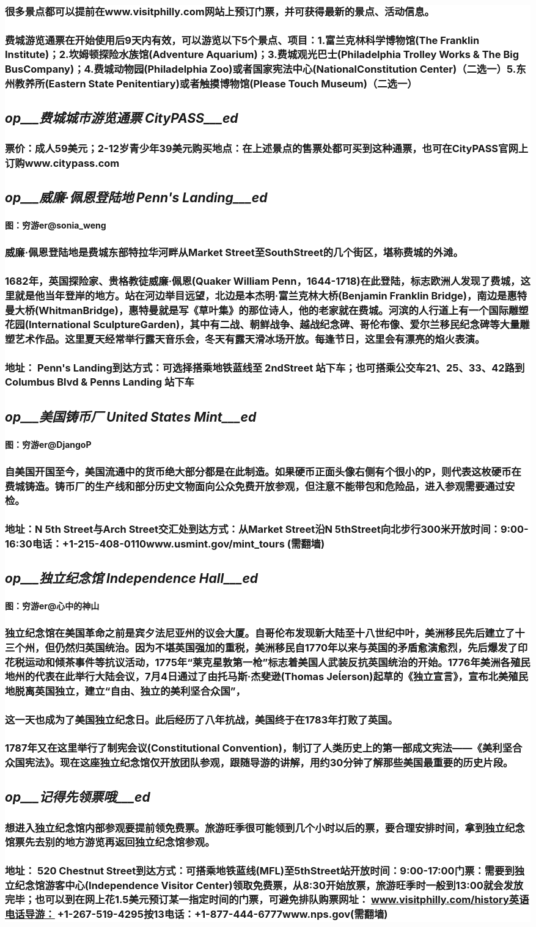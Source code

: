 ### 很多景点都可以提前在www.visitphilly.com网站上预订门票，并可获得最新的景点、活动信息。
### 费城游览通票在开始使用后9天内有效，可以游览以下5个景点、项目：1.富兰克林科学博物馆(The Franklin Institute)；2.坎姆顿探险水族馆(Adventure Aquarium)；3.费城观光巴士(Philadelphia Trolley Works & The Big BusCompany)；4.费城动物园(Philadelphia Zoo)或者国家宪法中心(NationalConstitution Center)（二选一）5.东州教养所(Eastern State Penitentiary)或者触摸博物馆(Please Touch Museum)（二选一）
## ___op___费城城市游览通票 CityPASS___ed___
### 票价：成人59美元；2-12岁青少年39美元购买地点：在上述景点的售票处都可买到这种通票，也可在CityPASS官网上订购www.citypass.com
## ___op___威廉·佩恩登陆地 Penn&apos;s Landing___ed___
#### 图：穷游er@sonia_weng
### 威廉·佩恩登陆地是费城东部特拉华河畔从Market Street至SouthStreet的几个街区，堪称费城的外滩。
### 1682年，英国探险家、贵格教徒威廉·佩恩(Quaker William Penn，1644-1718)在此登陆，标志欧洲人发现了费城，这里就是他当年登岸的地方。站在河边举目远望，北边是本杰明·富兰克林大桥(Benjamin Franklin Bridge)，南边是惠特曼大桥(WhitmanBridge)，惠特曼就是写《草叶集》的那位诗人，他的老家就在费城。河滨的人行道上有一个国际雕塑花园(International SculptureGarden)，其中有二战、朝鲜战争、越战纪念碑、哥伦布像、爱尔兰移民纪念碑等大量雕塑艺术作品。这里夏天经常举行露天音乐会，冬天有露天滑冰场开放。每逢节日，这里会有漂亮的焰火表演。
### 地址： Penn&apos;s Landing到达方式：可选择搭乘地铁蓝线至 2ndStreet 站下车；也可搭乘公交车21、25、33、42路到 Columbus Blvd & Penns Landing 站下车
## ___op___美国铸币厂 United States Mint___ed___
#### 图：穷游er@DjangoP
### 自美国开国至今，美国流通中的货币绝大部分都是在此制造。如果硬币正面头像右侧有个很小的P，则代表这枚硬币在费城铸造。铸币厂的生产线和部分历史文物面向公众免费开放参观，但注意不能带包和危险品，进入参观需要通过安检。
### 地址：N 5th Street与Arch Street交汇处到达方式：从Market Street沿N 5thStreet向北步行300米开放时间：9:00-16:30电话：+1-215-408-0110www.usmint.gov/mint_tours (需翻墙)
## ___op___独立纪念馆 Independence Hall___ed___
#### 图：穷游er@心中的神山
### 独立纪念馆在美国革命之前是宾夕法尼亚州的议会大厦。自哥伦布发现新大陆至十八世纪中叶，美洲移民先后建立了十三个州，但仍然归英国统治。因为不堪英国强加的重税，美洲移民自1770年以来与英国的矛盾愈演愈烈，先后爆发了印花税运动和倾茶事件等抗议活动，1775年“莱克星敦第一枪”标志着美国人武装反抗英国统治的开始。1776年美洲各殖民地州的代表在此举行大陆会议，7月4日通过了由托马斯·杰斐逊(Thomas Jeerson)起草的《独立宣言》，宣布北美殖民地脱离英国独立，建立“自由、独立的美利坚合众国”，
### 这一天也成为了美国独立纪念日。此后经历了八年抗战，美国终于在1783年打败了英国。
### 1787年又在这里举行了制宪会议(Constitutional Convention)，制订了人类历史上的第一部成文宪法——《美利坚合众国宪法》。现在这座独立纪念馆仅开放团队参观，跟随导游的讲解，用约30分钟了解那些美国最重要的历史片段。
## ___op___记得先领票哦___ed___
### 想进入独立纪念馆内部参观要提前领免费票。旅游旺季很可能领到几个小时以后的票，要合理安排时间，拿到独立纪念馆票先去别的地方游览再返回独立纪念馆参观。
### 地址： 520 Chestnut Street到达方式：可搭乘地铁蓝线(MFL)至5thStreet站开放时间：9:00-17:00门票：需要到独立纪念馆游客中心(Independence Visitor Center)领取免费票，从8:30开始放票，旅游旺季时一般到13:00就会发放完毕；也可以到在网上花1.5美元预订某一指定时间的门票，可避免排队购票网址： www.visitphilly.com/history英语电话导游： +1-267-519-4295按13电话：+1-877-444-6777www.nps.gov(需翻墙)